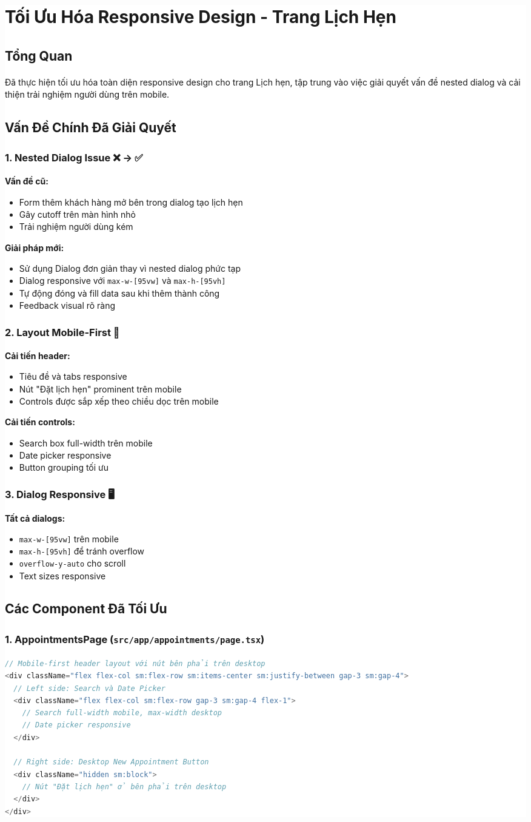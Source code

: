 # Tối Ưu Hóa Responsive Design - Trang Lịch Hẹn

## Tổng Quan
Đã thực hiện tối ưu hóa toàn diện responsive design cho trang Lịch hẹn, tập trung vào việc giải quyết vấn đề nested dialog và cải thiện trải nghiệm người dùng trên mobile.

## Vấn Đề Chính Đã Giải Quyết

### 1. Nested Dialog Issue ❌ → ✅
**Vấn đề cũ:**
- Form thêm khách hàng mở bên trong dialog tạo lịch hẹn
- Gây cutoff trên màn hình nhỏ
- Trải nghiệm người dùng kém

**Giải pháp mới:**
- Sử dụng Dialog đơn giản thay vì nested dialog phức tạp
- Dialog responsive với `max-w-[95vw]` và `max-h-[95vh]`
- Tự động đóng và fill data sau khi thêm thành công
- Feedback visual rõ ràng

### 2. Layout Mobile-First 📱
**Cải tiến header:**
- Tiêu đề và tabs responsive
- Nút "Đặt lịch hẹn" prominent trên mobile
- Controls được sắp xếp theo chiều dọc trên mobile

**Cải tiến controls:**
- Search box full-width trên mobile
- Date picker responsive
- Button grouping tối ưu

### 3. Dialog Responsive 🖥️
**Tất cả dialogs:**
- `max-w-[95vw]` trên mobile
- `max-h-[95vh]` để tránh overflow
- `overflow-y-auto` cho scroll
- Text sizes responsive

## Các Component Đã Tối Ưu

### 1. AppointmentsPage (`src/app/appointments/page.tsx`)
```typescript
// Mobile-first header layout với nút bên phải trên desktop
<div className="flex flex-col sm:flex-row sm:items-center sm:justify-between gap-3 sm:gap-4">
  // Left side: Search và Date Picker
  <div className="flex flex-col sm:flex-row gap-3 sm:gap-4 flex-1">
    // Search full-width mobile, max-width desktop
    // Date picker responsive
  </div>
  
  // Right side: Desktop New Appointment Button
  <div className="hidden sm:block">
    // Nút "Đặt lịch hẹn" ở bên phải trên desktop
  </div>
</div>
```
